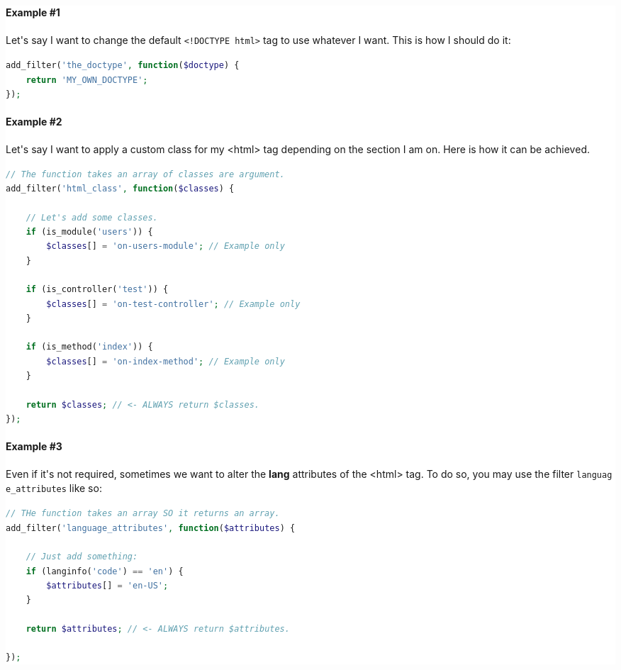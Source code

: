 #### Example #1
Let's say I want to change the default `<!DOCTYPE html>` tag to use whatever I want. This is how I should do it:

```php
add_filter('the_doctype', function($doctype) {
    return 'MY_OWN_DOCTYPE';
});
```

#### Example #2
Let's say I want to apply a custom class for my &lt;html&gt; tag depending on the section I am on. Here is how it can be achieved.

```php
// The function takes an array of classes are argument.
add_filter('html_class', function($classes) {

    // Let's add some classes.
    if (is_module('users')) {
        $classes[] = 'on-users-module'; // Example only
    }

    if (is_controller('test')) {
        $classes[] = 'on-test-controller'; // Example only
    }

    if (is_method('index')) {
        $classes[] = 'on-index-method'; // Example only
    }

    return $classes; // <- ALWAYS return $classes.
});
```

#### Example #3

Even if it's not required, sometimes we want to alter the **lang** attributes of the &lt;html&gt; tag. To do so, you may use the filter `language_attributes` like so:

```php
// THe function takes an array SO it returns an array.
add_filter('language_attributes', function($attributes) {

    // Just add something:
    if (langinfo('code') == 'en') {
        $attributes[] = 'en-US';
    }

    return $attributes; // <- ALWAYS return $attributes.

});
```
